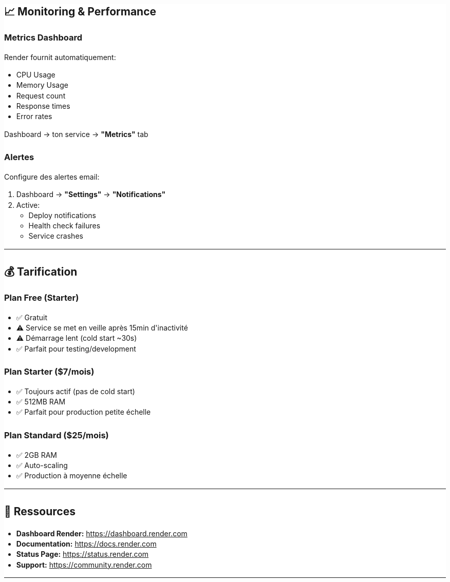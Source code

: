 
## 📈 Monitoring & Performance

### Metrics Dashboard

Render fournit automatiquement:
- CPU Usage
- Memory Usage
- Request count
- Response times
- Error rates

Dashboard → ton service → **"Metrics"** tab

### Alertes

Configure des alertes email:
1. Dashboard → **"Settings"** → **"Notifications"**
2. Active:
   - Deploy notifications
   - Health check failures
   - Service crashes

---

## 💰 Tarification

### Plan Free (Starter)
- ✅ Gratuit
- ⚠️ Service se met en veille après 15min d'inactivité
- ⚠️ Démarrage lent (cold start ~30s)
- ✅ Parfait pour testing/development

### Plan Starter ($7/mois)
- ✅ Toujours actif (pas de cold start)
- ✅ 512MB RAM
- ✅ Parfait pour production petite échelle

### Plan Standard ($25/mois)
- ✅ 2GB RAM
- ✅ Auto-scaling
- ✅ Production à moyenne échelle

---

## 🔗 Ressources

- **Dashboard Render:** https://dashboard.render.com
- **Documentation:** https://docs.render.com
- **Status Page:** https://status.render.com
- **Support:** https://community.render.com

---